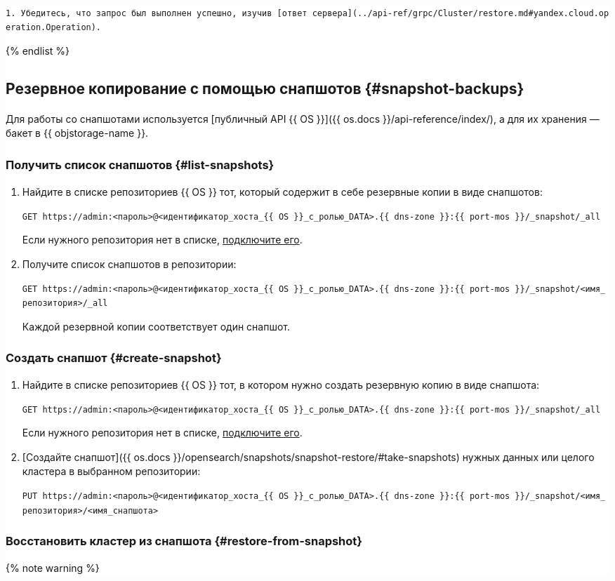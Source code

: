     1. Убедитесь, что запрос был выполнен успешно, изучив [ответ сервера](../api-ref/grpc/Cluster/restore.md#yandex.cloud.operation.Operation).

{% endlist %}

## Резервное копирование с помощью снапшотов {#snapshot-backups}

Для работы со снапшотами используется [публичный API {{ OS }}]({{ os.docs }}/api-reference/index/), а для их хранения — бакет в {{ objstorage-name }}.

### Получить список снапшотов {#list-snapshots}

1. Найдите в списке репозиториев {{ OS }} тот, который содержит в себе резервные копии в виде снапшотов:

    ```http
    GET https://admin:<пароль>@<идентификатор_хоста_{{ OS }}_с_ролью_DATA>.{{ dns-zone }}:{{ port-mos }}/_snapshot/_all
    ```

   Если нужного репозитория нет в списке, [подключите его](s3-access.md).

1. Получите список снапшотов в репозитории:

    ```http
    GET https://admin:<пароль>@<идентификатор_хоста_{{ OS }}_с_ролью_DATA>.{{ dns-zone }}:{{ port-mos }}/_snapshot/<имя_репозитория>/_all
    ```

   Каждой резервной копии соответствует один снапшот.

### Создать снапшот {#create-snapshot}

1. Найдите в списке репозиториев {{ OS }} тот, в котором нужно создать резервную копию в виде снапшота:

    ```http
    GET https://admin:<пароль>@<идентификатор_хоста_{{ OS }}_с_ролью_DATA>.{{ dns-zone }}:{{ port-mos }}/_snapshot/_all
    ```

    Если нужного репозитория нет в списке, [подключите его](s3-access.md).

1. [Создайте снапшот]({{ os.docs }}/opensearch/snapshots/snapshot-restore/#take-snapshots) нужных данных или целого кластера в выбранном репозитории:

    ```http
    PUT https://admin:<пароль>@<идентификатор_хоста_{{ OS }}_с_ролью_DATA>.{{ dns-zone }}:{{ port-mos }}/_snapshot/<имя_репозитория>/<имя_снапшота>
    ```

### Восстановить кластер из снапшота {#restore-from-snapshot}

{% note warning %}
